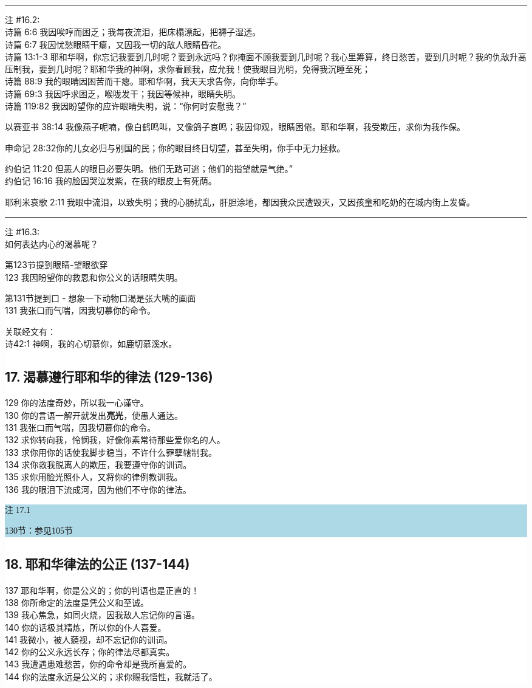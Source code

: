 ***
注 #16.2:   
诗篇 6:6 我因唉哼而困乏；我每夜流泪，把床榻漂起，把褥子湿透。  
诗篇 6:7   我因忧愁眼睛干瘪，又因我一切的敌人眼睛昏花。  
诗篇 13:1-3 耶和华啊，你忘记我要到几时呢？要到永远吗？你掩面不顾我要到几时呢？我心里筹算，终日愁苦，要到几时呢？我的仇敌升高压制我，要到几时呢？耶和华我的神啊，求你看顾我，应允我！使我眼目光明，免得我沉睡至死；  
诗篇 88:9  我的眼睛因困苦而干瘪。耶和华啊，我天天求告你，向你举手。  
诗篇 69:3  我因呼求困乏，喉咙发干；我因等候神，眼睛失明。  
诗篇 119:82  我因盼望你的应许眼睛失明，说：“你何时安慰我？”  

以赛亚书 38:14  我像燕子呢喃，像白鹤鸣叫，又像鸽子哀鸣；我因仰观，眼睛困倦。耶和华啊，我受欺压，求你为我作保。  

申命记 28:32你的儿女必归与别国的民；你的眼目终日切望，甚至失明，你手中无力拯救。  

约伯记 11:20  但恶人的眼目必要失明。他们无路可逃；他们的指望就是气绝。”  
约伯记 16:16  我的脸因哭泣发紫，在我的眼皮上有死荫。  

耶利米哀歌 2:11 我眼中流泪，以致失明；我的心肠扰乱，肝胆涂地，都因我众民遭毁灭，又因孩童和吃奶的在城内街上发昏。

---
注 #16.3:  
如何表达内心的渴慕呢？  

第123节提到眼睛-望眼欲穿  
123 我因盼望你的救恩和你公义的话眼睛失明。  

第131节提到口 - 想象一下动物口渴是张大嘴的画面  
131 我张口而气喘，因我切慕你的命令。  

关联经文有：  
诗42:1 神啊，我的心切慕你，如鹿切慕溪水。  

</div>

## 17. 渴慕遵行耶和华的律法 (129-136)  
129 你的法度奇妙，所以我一心谨守。  
130 你的言语一解开就发出**亮光**，使愚人通达。  
131 我张口而气喘，因我切慕你的命令。  
132 求你转向我，怜悯我，好像你素常待那些爱你名的人。  
133 求你用你的话使我脚步稳当，不许什么罪孽辖制我。  
134 求你救我脱离人的欺压，我要遵守你的训词。  
135 求你用脸光照仆人，又将你的律例教训我。  
136 我的眼泪下流成河，因为他们不守你的律法。  

<div style="background-color:#add8e6; font-family: Calibri;
  font-size: 14px;text-align:left; vertical-align: middle;">
注 17.1 

130节：参见105节

</div>

## 18. 耶和华律法的公正 (137-144)  
137 耶和华啊，你是公义的；你的判语也是正直的！  
138 你所命定的法度是凭公义和至诚。  
139 我心焦急，如同火烧，因我敌人忘记你的言语。  
140 你的话极其精炼，所以你的仆人喜爱。  
141 我微小，被人藐视，却不忘记你的训词。  
142 你的公义永远长存；你的律法尽都真实。  
143 我遭遇患难愁苦，你的命令却是我所喜爱的。  
144 你的法度永远是公义的；求你赐我悟性，我就活了。  
